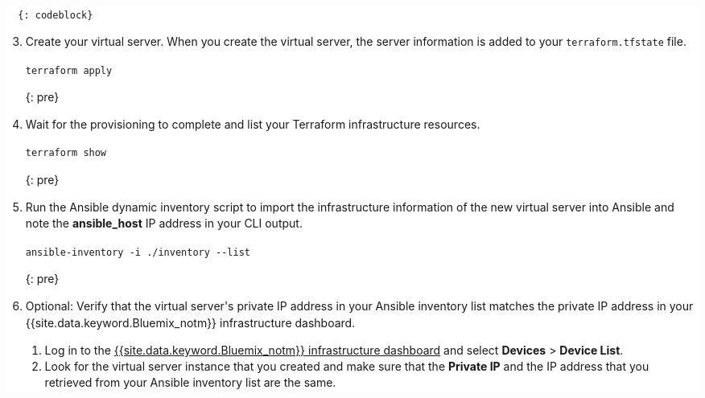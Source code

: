       {: codeblock}
      
   3. Create your virtual server. When you create the virtual server, the server information is added to your `terraform.tfstate` file.  
      ```
      terraform apply
      ```
      {: pre}
   
   4. Wait for the provisioning to complete and list your Terraform infrastructure resources.  
      ```
      terraform show
      ```
      {: pre}
      
   5. Run the Ansible dynamic inventory script to import the infrastructure information of the new virtual server into Ansible and note the **ansible_host** IP address in your CLI output. 
      ```
      ansible-inventory -i ./inventory --list
      ```
      {: pre}
      
8. Optional: Verify that the virtual server's private IP address in your Ansible inventory list matches the private IP address in your {{site.data.keyword.Bluemix_notm}} infrastructure dashboard. 
   1. Log in to the [{{site.data.keyword.Bluemix_notm}} infrastructure dashboard](https://control.bluemix.net) and select **Devices** > **Device List**. 
   2. Look for the virtual server instance that you created and make sure that the **Private IP** and the IP address that you retrieved from your Ansible inventory list are the same. 
      
